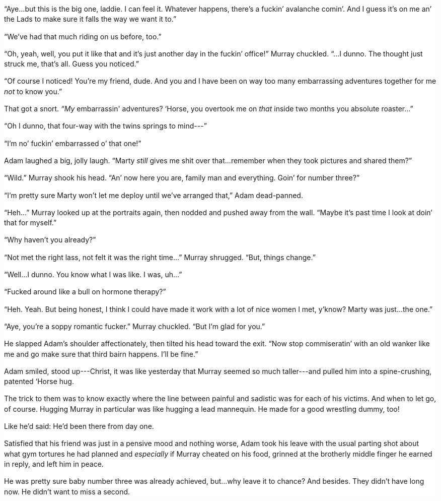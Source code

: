“Aye...but this is the big one, laddie. I can feel it. Whatever happens, there’s a fuckin’ avalanche comin’. And I guess it’s on me an’ the Lads to make sure it falls the way we want it to.” 

“We’ve had that much riding on us before, too.”

“Oh, yeah, well, you put it like that and it’s just another day in the fuckin’ office!” Murray chuckled. “...I dunno. The thought just struck me, that’s all. Guess you noticed.”

“Of course I noticed! You’re my friend, dude. And you and I have been on way too many embarrassing adventures together for me *not* to know you.”

That got a snort. *“My* embarrassin' adventures? ‘Horse, you overtook me on *that* inside two months you absolute roaster...”

“Oh I dunno, that four-way with the twins springs to mind---”

“I’m no’ fuckin’ embarrassed o’ that one!”

Adam laughed a big, jolly laugh. “Marty *still* gives me shit over that...remember when they took pictures and shared them?”

“Wild.” Murray shook his head. “An’ now here you are, family man and everything. Goin’ for number three?”

“I’m pretty sure Marty won’t let me deploy until we’ve arranged that,” Adam dead-panned.

“Heh…” Murray looked up at the portraits again, then nodded and pushed away from the wall. “Maybe it’s past time I look at doin’ that for myself.”

“Why haven’t you already?”

“Not met the right lass, not felt it was the right time…” Murray shrugged. “But, things change.”

“Well...I dunno. You know what I was like. I was, uh…”

“Fucked around like a bull on hormone therapy?”

“Heh. Yeah. But being honest, I think I could have made it work with a lot of nice women I met, y’know? Marty was just...the one.”

“Aye, you’re a soppy romantic fucker.” Murray chuckled. “But I’m glad for you.”

He slapped Adam’s shoulder affectionately, then tilted his head toward the exit. “Now stop commiseratin’ with an old wanker like me and go make sure that third bairn happens. I’ll be fine.”

Adam smiled, stood up---Christ, it was like yesterday that Murray seemed so much taller---and pulled him into a spine-crushing, patented ‘Horse hug.

The trick to them was to know exactly where the line between painful and sadistic was for each of his victims. And when to let go, of course. Hugging Murray in particular was like hugging a lead mannequin. He made for a good wrestling dummy, too!

Like he’d said: He’d been there from day one. 

Satisfied that his friend was just in a pensive mood and nothing worse, Adam took his leave with the usual parting shot about what gym tortures he had planned and *especially* if Murray cheated on his food, grinned at the brotherly middle finger he earned in reply, and left him in peace.

He was pretty sure baby number three was already achieved, but...why leave it to chance? And besides. They didn’t have long now. He didn’t want to miss a second.
